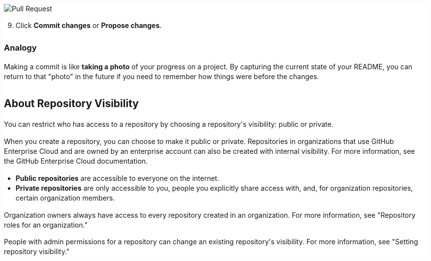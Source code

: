    ![Pull Request](https://github.githubassets.com/images/modules/repository/pull-request-options.png)

9. Click **Commit changes** or **Propose changes**.

### Analogy
Making a commit is like **taking a photo** of your progress on a project. By capturing the current state of your README, you can return to that "photo" in the future if you need to remember how things were before the changes.

## About Repository Visibility
You can restrict who has access to a repository by choosing a repository's visibility: public or private.

When you create a repository, you can choose to make it public or private. Repositories in organizations that use GitHub Enterprise Cloud and are owned by an enterprise account can also be created with internal visibility. For more information, see the GitHub Enterprise Cloud documentation.

- **Public repositories** are accessible to everyone on the internet.
- **Private repositories** are only accessible to you, people you explicitly share access with, and, for organization repositories, certain organization members.

Organization owners always have access to every repository created in an organization. For more information, see "Repository roles for an organization."

People with admin permissions for a repository can change an existing repository's visibility. For more information, see "Setting repository visibility."